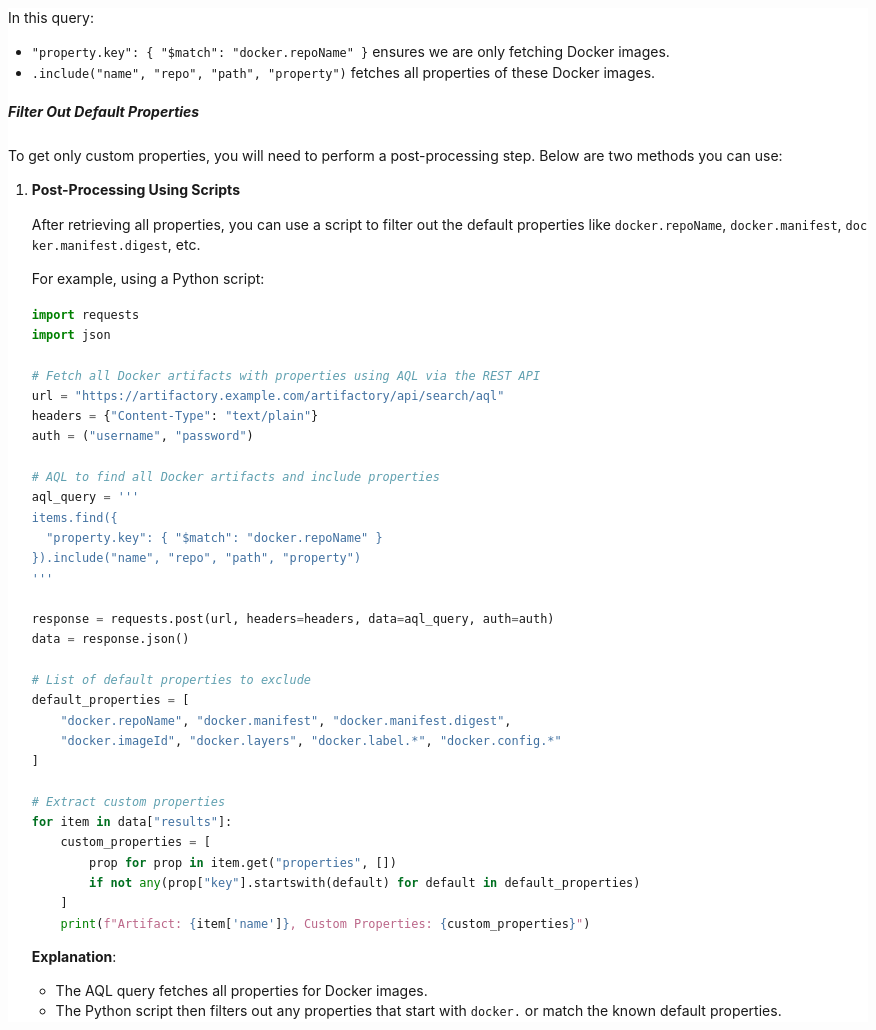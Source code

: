 In this query:
- `"property.key": { "$match": "docker.repoName" }` ensures we are only fetching Docker images.
- `.include("name", "repo", "path", "property")` fetches all properties of these Docker images.

##### **Filter Out Default Properties**

To get only custom properties, you will need to perform a post-processing step. Below are two methods you can use:

1. **Post-Processing Using Scripts**

   After retrieving all properties, you can use a script to filter out the default properties like `docker.repoName`, `docker.manifest`, `docker.manifest.digest`, etc.

   For example, using a Python script:

   ```python
   import requests
   import json

   # Fetch all Docker artifacts with properties using AQL via the REST API
   url = "https://artifactory.example.com/artifactory/api/search/aql"
   headers = {"Content-Type": "text/plain"}
   auth = ("username", "password")

   # AQL to find all Docker artifacts and include properties
   aql_query = '''
   items.find({
     "property.key": { "$match": "docker.repoName" }
   }).include("name", "repo", "path", "property")
   '''

   response = requests.post(url, headers=headers, data=aql_query, auth=auth)
   data = response.json()

   # List of default properties to exclude
   default_properties = [
       "docker.repoName", "docker.manifest", "docker.manifest.digest",
       "docker.imageId", "docker.layers", "docker.label.*", "docker.config.*"
   ]

   # Extract custom properties
   for item in data["results"]:
       custom_properties = [
           prop for prop in item.get("properties", [])
           if not any(prop["key"].startswith(default) for default in default_properties)
       ]
       print(f"Artifact: {item['name']}, Custom Properties: {custom_properties}")
   ```

   **Explanation**:
   - The AQL query fetches all properties for Docker images.
   - The Python script then filters out any properties that start with `docker.` or match the known default properties.
